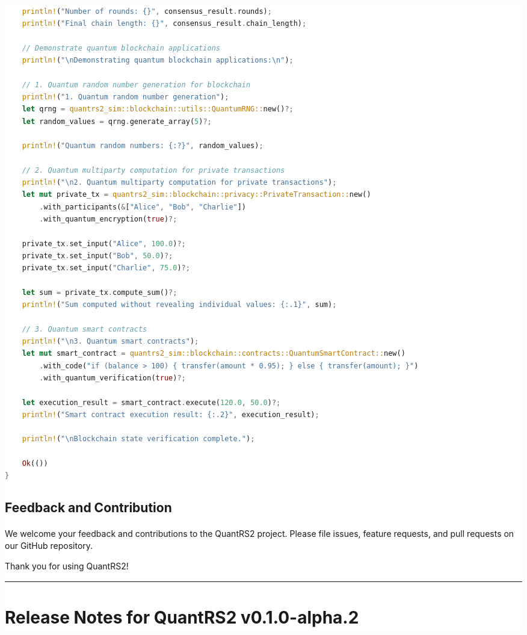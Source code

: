 ```rust
    println!("Number of rounds: {}", consensus_result.rounds);
    println!("Final chain length: {}", consensus_result.chain_length);
    
    // Demonstrate quantum blockchain applications
    println!("\nDemonstrating quantum blockchain applications:\n");
    
    // 1. Quantum random number generation for blockchain
    println!("1. Quantum random number generation");
    let qrng = quantrs2_sim::blockchain::utils::QuantumRNG::new()?;
    let random_values = qrng.generate_array(5)?;
    
    println!("Quantum random numbers: {:?}", random_values);
    
    // 2. Quantum multiparty computation for private transactions
    println!("\n2. Quantum multiparty computation for private transactions");
    let mut private_tx = quantrs2_sim::blockchain::privacy::PrivateTransaction::new()
        .with_participants(&["Alice", "Bob", "Charlie"])
        .with_quantum_encryption(true)?;
    
    private_tx.set_input("Alice", 100.0)?;
    private_tx.set_input("Bob", 50.0)?;
    private_tx.set_input("Charlie", 75.0)?;
    
    let sum = private_tx.compute_sum()?;
    println!("Sum computed without revealing individual values: {:.1}", sum);
    
    // 3. Quantum smart contracts
    println!("\n3. Quantum smart contracts");
    let mut smart_contract = quantrs2_sim::blockchain::contracts::QuantumSmartContract::new()
        .with_code("if (balance > 100) { transfer(amount * 0.95); } else { transfer(amount); }")
        .with_quantum_verification(true)?;
    
    let execution_result = smart_contract.execute(120.0, 50.0)?;
    println!("Smart contract execution result: {:.2}", execution_result);
    
    println!("\nBlockchain state verification complete.");
    
    Ok(())
}
```

## Feedback and Contribution

We welcome your feedback and contributions to the QuantRS2 project. Please file issues, feature requests, and pull requests on our GitHub repository.

Thank you for using QuantRS2!

---

# Release Notes for QuantRS2 v0.1.0-alpha.2
